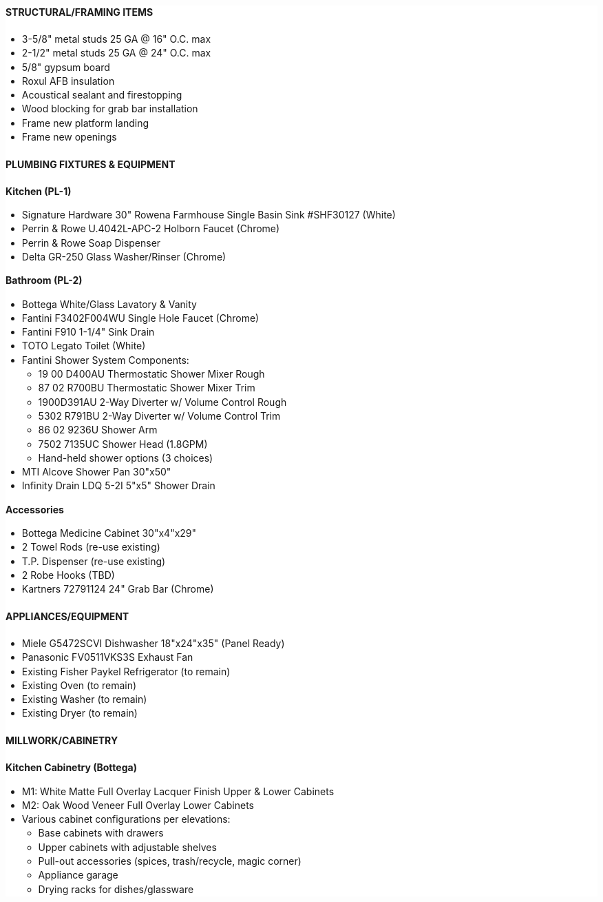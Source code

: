 #### STRUCTURAL/FRAMING ITEMS
- 3-5/8" metal studs 25 GA @ 16" O.C. max
- 2-1/2" metal studs 25 GA @ 24" O.C. max
- 5/8" gypsum board
- Roxul AFB insulation
- Acoustical sealant and firestopping
- Wood blocking for grab bar installation
- Frame new platform landing
- Frame new openings

#### PLUMBING FIXTURES & EQUIPMENT
**Kitchen (PL-1)**
- Signature Hardware 30" Rowena Farmhouse Single Basin Sink #SHF30127 (White)
- Perrin & Rowe U.4042L-APC-2 Holborn Faucet (Chrome)
- Perrin & Rowe Soap Dispenser
- Delta GR-250 Glass Washer/Rinser (Chrome)

**Bathroom (PL-2)**
- Bottega White/Glass Lavatory & Vanity
- Fantini F3402F004WU Single Hole Faucet (Chrome)
- Fantini F910 1-1/4" Sink Drain
- TOTO Legato Toilet (White)
- Fantini Shower System Components:
  - 19 00 D400AU Thermostatic Shower Mixer Rough
  - 87 02 R700BU Thermostatic Shower Mixer Trim
  - 1900D391AU 2-Way Diverter w/ Volume Control Rough
  - 5302 R791BU 2-Way Diverter w/ Volume Control Trim
  - 86 02 9236U Shower Arm
  - 7502 7135UC Shower Head (1.8GPM)
  - Hand-held shower options (3 choices)
- MTI Alcove Shower Pan 30"x50"
- Infinity Drain LDQ 5-2I 5"x5" Shower Drain

**Accessories**
- Bottega Medicine Cabinet 30"x4"x29"
- 2 Towel Rods (re-use existing)
- T.P. Dispenser (re-use existing)
- 2 Robe Hooks (TBD)
- Kartners 72791124 24" Grab Bar (Chrome)

#### APPLIANCES/EQUIPMENT
- Miele G5472SCVI Dishwasher 18"x24"x35" (Panel Ready)
- Panasonic FV0511VKS3S Exhaust Fan
- Existing Fisher Paykel Refrigerator (to remain)
- Existing Oven (to remain)
- Existing Washer (to remain)
- Existing Dryer (to remain)

#### MILLWORK/CABINETRY
**Kitchen Cabinetry (Bottega)**
- M1: White Matte Full Overlay Lacquer Finish Upper & Lower Cabinets
- M2: Oak Wood Veneer Full Overlay Lower Cabinets
- Various cabinet configurations per elevations:
  - Base cabinets with drawers
  - Upper cabinets with adjustable shelves
  - Pull-out accessories (spices, trash/recycle, magic corner)
  - Appliance garage
  - Drying racks for dishes/glassware
